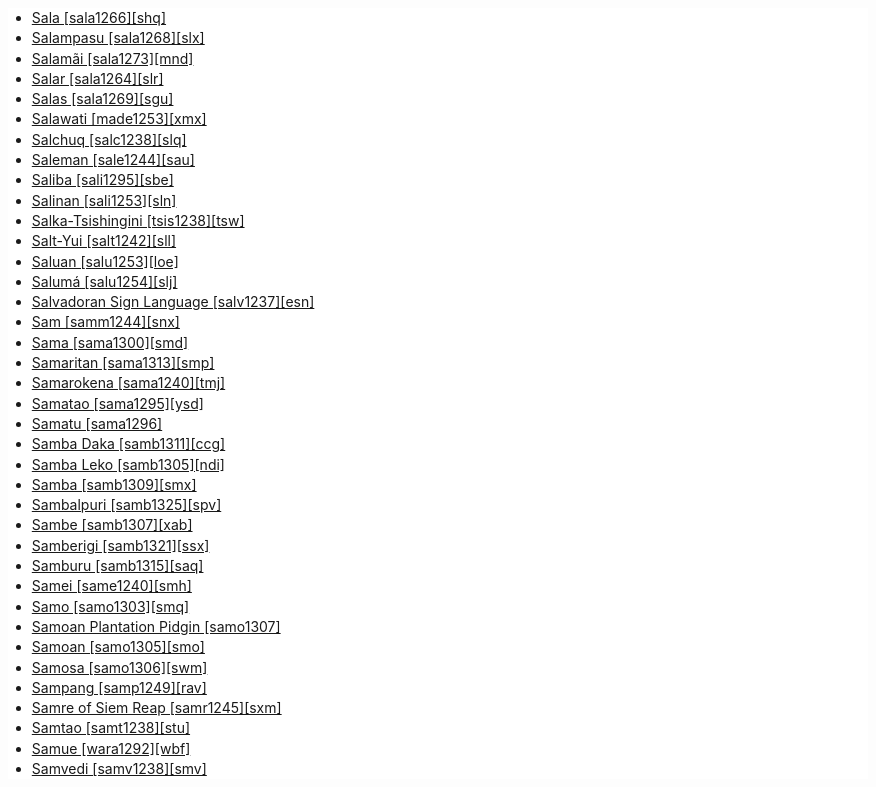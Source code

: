 - [Sala [sala1266][shq]](tree/atla1278/volt1241/benu1247/bant1294/sout3152/narr1281/east2731/bota1239/lenj1247/cent2279/kafu1239/sala1266/md.ini)
- [Salampasu [sala1268][slx]](tree/atla1278/volt1241/benu1247/bant1294/sout3152/narr1281/cent2260/njil1234/sout3233/chok1246/ruun1239/sala1268/md.ini)
- [Salamãi [sala1273][mnd]](tree/tupi1275/mond1266/gavi1250/sala1273/md.ini)
- [Salar [sala1264][slr]](tree/turk1311/comm1245/oghu1243/sala1264/md.ini)
- [Salas [sala1269][sgu]](tree/aust1307/mala1545/cent2237/cent2245/cent2254/east2466/east2741/seti1249/sala1269/md.ini)
- [Salawati [made1253][xmx]](tree/aust1307/mala1545/cent2237/east2712/sout2850/sout3229/raja1255/sala1285/made1253/md.ini)
- [Salchuq [salc1238][slq]](tree/turk1311/comm1245/oghu1243/nucl1769/azer1255/salc1238/md.ini)
- [Saleman [sale1244][sau]](tree/aust1307/mala1545/cent2237/cent2245/cent2254/east2466/nunu1252/thre1238/amal1243/nort3221/sale1244/md.ini)
- [Saliba [sali1295][sbe]](tree/aust1307/mala1545/cent2237/east2712/ocea1241/west2818/papu1253/nucl1744/suau1243/suau1244/sali1295/md.ini)
- [Salinan [sali1253][sln]](tree/sali1253/md.ini)
- [Salka-Tsishingini [tsis1238][tsw]](tree/atla1278/volt1241/benu1247/kain1275/cent2242/kamb1317/kamb1319/east2739/tsis1238/md.ini)
- [Salt-Yui [salt1242][sll]](tree/nucl1709/cent2120/simb1258/nucl1617/goli1246/salt1242/md.ini)
- [Saluan [salu1253][loe]](tree/aust1307/mala1545/cele1242/grea1299/east2488/salu1251/west2571/salu1252/batu1263/salu1253/md.ini)
- [Salumá [salu1254][slj]](tree/book1242/salu1254/md.ini)
- [Salvadoran Sign Language [salv1237][esn]](tree/sign1238/deaf1237/lsfi1234/asli1244/salv1237/md.ini)
- [Sam [samm1244][snx]](tree/nucl1709/mada1298/raic1241/mind1258/samm1244/md.ini)
- [Sama [sama1300][smd]](tree/atla1278/volt1241/benu1247/bant1294/sout3152/narr1281/cent2260/njil1234/nort3257/mbun1247/sama1300/md.ini)
- [Samaritan [sama1313][smp]](tree/afro1255/semi1276/west2786/cent2236/nort3165/cana1267/hebr1246/sama1313/md.ini)
- [Samarokena [sama1240][tmj]](tree/kwer1242/kwer1240/west1486/sama1240/md.ini)
- [Samatao [sama1295][ysd]](tree/sino1245/burm1265/lolo1265/lolo1267/nili1235/kazh1234/sama1295/md.ini)
- [Samatu [sama1296]](tree/sino1245/burm1265/lolo1265/lolo1267/nili1235/liso1234/unun9958/sama1296/md.ini)
- [Samba Daka [samb1311][ccg]](tree/atla1278/volt1241/benu1247/bant1294/nort3168/dako1256/tara1325/samb1311/md.ini)
- [Samba Leko [samb1305][ndi]](tree/atla1278/volt1241/nort3149/came1255/samb1322/samb1323/sout3238/leko1246/samb1324/samb1305/md.ini)
- [Samba [samb1309][smx]](tree/atla1278/volt1241/benu1247/bant1294/sout3152/narr1281/cent2260/west2968/nzad1235/lwer1234/ding1244/loan1238/klce1234/kiko1235/hung1281/samb1309/md.ini)
- [Sambalpuri [samb1325][spv]](tree/indo1319/clas1257/indo1320/indo1321/indo1323/oriy1254/macr1269/samb1325/md.ini)
- [Sambe [samb1307][xab]](tree/atla1278/volt1241/benu1247/benu1248/alum1249/alum1250/hash1239/samb1307/md.ini)
- [Samberigi [samb1321][ssx]](tree/nucl1709/enga1254/kewa1249/anga1291/samb1321/md.ini)
- [Samburu [samb1315][saq]](tree/nilo1247/east2418/teso1247/lotu1248/onga1238/nucl1431/samb1315/md.ini)
- [Samei [same1240][smh]](tree/sino1245/burm1265/lolo1265/lolo1267/nili1235/sout3212/niso1234/nucl1739/nasu1236/nesu1234/nasu1237/same1240/md.ini)
- [Samo [samo1303][smq]](tree/east2433/kubo1241/samo1303/md.ini)
- [Samoan Plantation Pidgin [samo1307]](tree/pidg1258/engl1287/samo1307/md.ini)
- [Samoan [samo1305][smo]](tree/aust1307/mala1545/cent2237/east2712/ocea1241/cent2060/east2445/poly1242/nucl1485/elli1239/samo1310/samo1305/md.ini)
- [Samosa [samo1306][swm]](tree/nucl1709/mada1298/croi1234/mabu1247/hans1243/wama1249/samo1306/md.ini)
- [Sampang [samp1249][rav]](tree/sino1245/hima1249/maha1306/kira1253/cent2250/kham1300/samp1249/md.ini)
- [Samre of Siem Reap [samr1245][sxm]](tree/book1242/samr1245/md.ini)
- [Samtao [samt1238][stu]](tree/aust1305/khas1273/pala1352/east2331/waic1245/bula1260/samt1238/md.ini)
- [Samue [wara1292][wbf]](tree/atla1278/volt1241/nort3149/gura1261/samu1243/wara1292/md.ini)
- [Samvedi [samv1238][smv]](tree/indo1319/clas1257/indo1320/indo1321/indo1325/mara1416/mara1422/oldm1248/mode1268/samv1238/md.ini)